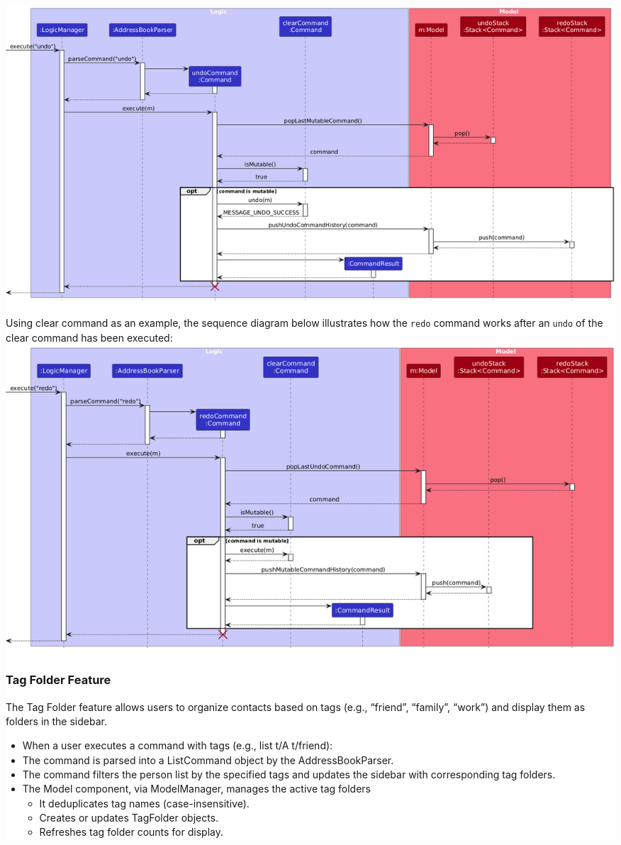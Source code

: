 ![Undo Clear Sequence Diagram](images/UndoCommandSequenceDiagram.png)

Using clear command as an example, the sequence diagram below illustrates how the `redo` command works after an `undo` of the clear command has been executed:
![Undo Clear Sequence Diagram](images/RedoCommandSequenceDiagram.png)

### Tag Folder Feature
The Tag Folder feature allows users to organize contacts based on tags (e.g., “friend”, “family”, “work”) and display them as folders in the sidebar.
* When a user executes a command with tags (e.g., list t/A t/friend):
* The command is parsed into a ListCommand object by the AddressBookParser.
* The command filters the person list by the specified tags and updates the sidebar with corresponding tag folders.
* The Model component, via ModelManager, manages the active tag folders
    * It deduplicates tag names (case-insensitive).
    * Creates or updates TagFolder objects.
    * Refreshes tag folder counts for display.

